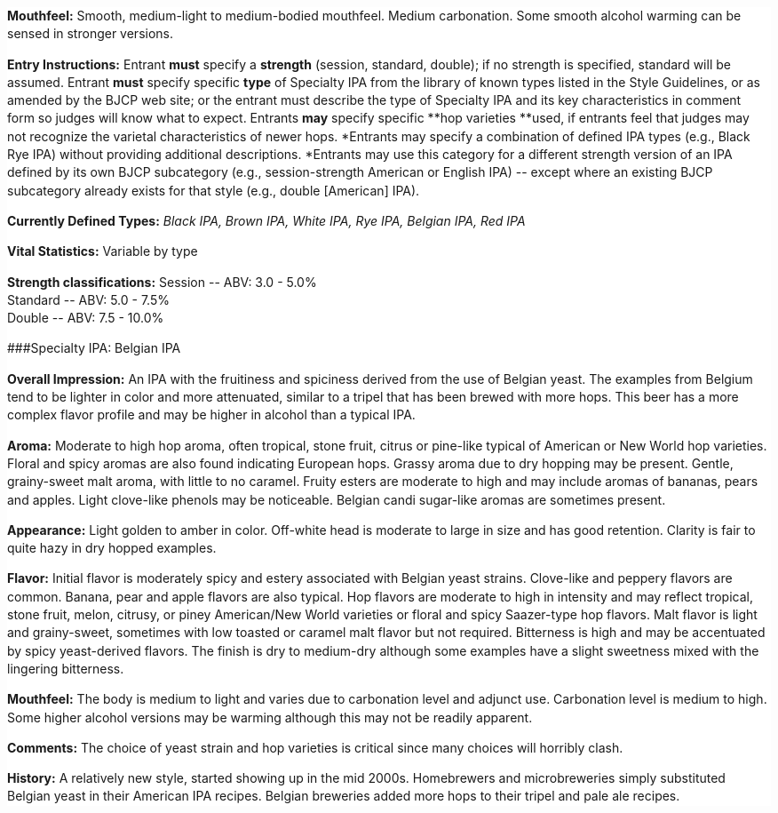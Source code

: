 **Mouthfeel:** Smooth, medium-light to medium-bodied mouthfeel. Medium carbonation. Some smooth alcohol warming can be sensed in stronger versions. 

**Entry Instructions:** Entrant **must** specify a **strength** (session, standard, double); if no strength is specified, standard will be assumed. Entrant **must** specify specific **type** of Specialty IPA from the library of known types listed in the Style Guidelines, or as amended by the BJCP web site; or the entrant must describe the type of Specialty IPA and its key characteristics in comment form so judges will know what to expect. Entrants **may** specify specific **hop varieties **used, if entrants feel that judges may not recognize the varietal characteristics of newer hops. *Entrants may specify a combination of defined IPA types (e.g., Black Rye IPA) without providing additional descriptions. *Entrants may use this category for a different strength version of an IPA defined by its own BJCP subcategory (e.g., session-strength American or English IPA) -- except where an existing BJCP subcategory already exists for that style (e.g., double [American] IPA). 

**Currently Defined Types:** *Black IPA, Brown IPA, White IPA, Rye IPA, Belgian IPA, Red IPA*

**Vital Statistics:** Variable by type

**Strength classifications:**
Session -- ABV: 3.0 - 5.0%  
Standard -- ABV: 5.0 - 7.5%  
Double -- ABV: 7.5 - 10.0%

###Specialty IPA: Belgian IPA

**Overall Impression:** An IPA with the fruitiness and spiciness derived from the use of Belgian yeast. The examples from Belgium tend to be lighter in color and more attenuated, similar to a tripel that has been brewed with more hops. This beer has a more complex flavor profile and may be higher in alcohol than a typical IPA.

**Aroma:** Moderate to high hop aroma, often tropical, stone fruit, citrus or pine-like typical of American or New World hop varieties. Floral and spicy aromas are also found indicating European hops. Grassy aroma due to dry hopping may be present. Gentle, grainy-sweet malt aroma, with little to no caramel. Fruity esters are moderate to high and may include aromas of bananas, pears and apples. Light clove-like phenols may be noticeable. Belgian candi sugar-like aromas are sometimes present.

**Appearance:** Light golden to amber in color. Off-white head is moderate to large in size and has good retention. Clarity is fair to quite hazy in dry hopped examples.

**Flavor:** Initial flavor is moderately spicy and estery associated with Belgian yeast strains. Clove-like and peppery flavors are common. Banana, pear and apple flavors are also typical. Hop flavors are moderate to high in intensity and may reflect tropical, stone fruit, melon, citrusy, or piney American/New World varieties or floral and spicy Saazer-type hop flavors. Malt flavor is light and grainy-sweet, sometimes with low toasted or caramel malt flavor but not required. Bitterness is high and may be accentuated by spicy yeast-derived flavors. The finish is dry to medium-dry although some examples have a slight sweetness mixed with the lingering bitterness.

**Mouthfeel:** The body is medium to light and varies due to carbonation level and adjunct use. Carbonation level is medium to high. Some higher alcohol versions may be warming although this may not be readily apparent.

**Comments:** The choice of yeast strain and hop varieties is critical since many choices will horribly clash.

**History:** A relatively new style, started showing up in the mid 2000s. Homebrewers and microbreweries simply substituted Belgian yeast in their American IPA recipes. Belgian breweries added more hops to their tripel and pale ale recipes.
